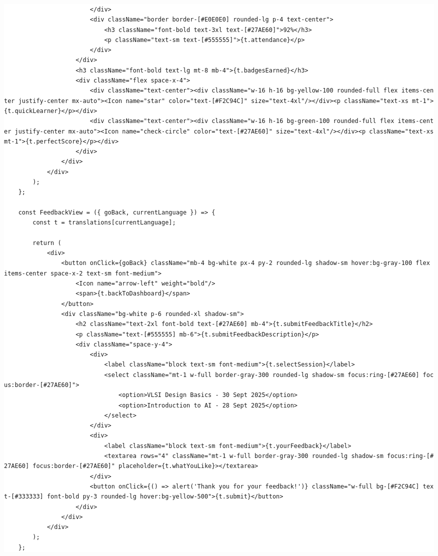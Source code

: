                             </div> 
                            <div className="border border-[#E0E0E0] rounded-lg p-4 text-center"> 
                                <h3 className="font-bold text-3xl text-[#27AE60]">92%</h3> 
                                <p className="text-sm text-[#555555]">{t.attendance}</p> 
                            </div> 
                        </div> 
                        <h3 className="font-bold text-lg mt-8 mb-4">{t.badgesEarned}</h3> 
                        <div className="flex space-x-4"> 
                            <div className="text-center"><div className="w-16 h-16 bg-yellow-100 rounded-full flex items-center justify-center mx-auto"><Icon name="star" color="text-[#F2C94C]" size="text-4xl"/></div><p className="text-xs mt-1">{t.quickLearner}</p></div> 
                            <div className="text-center"><div className="w-16 h-16 bg-green-100 rounded-full flex items-center justify-center mx-auto"><Icon name="check-circle" color="text-[#27AE60]" size="text-4xl"/></div><p className="text-xs mt-1">{t.perfectScore}</p></div> 
                        </div> 
                    </div> 
                </div> 
            ); 
        };
        
        const FeedbackView = ({ goBack, currentLanguage }) => {
            const t = translations[currentLanguage];
            
            return ( 
                <div> 
                    <button onClick={goBack} className="mb-4 bg-white px-4 py-2 rounded-lg shadow-sm hover:bg-gray-100 flex items-center space-x-2 text-sm font-medium"> 
                        <Icon name="arrow-left" weight="bold"/> 
                        <span>{t.backToDashboard}</span> 
                    </button> 
                    <div className="bg-white p-6 rounded-xl shadow-sm"> 
                        <h2 className="text-2xl font-bold text-[#27AE60] mb-4">{t.submitFeedbackTitle}</h2> 
                        <p className="text-[#555555] mb-6">{t.submitFeedbackDescription}</p> 
                        <div className="space-y-4"> 
                            <div> 
                                <label className="block text-sm font-medium">{t.selectSession}</label> 
                                <select className="mt-1 w-full border-gray-300 rounded-lg shadow-sm focus:ring-[#27AE60] focus:border-[#27AE60]"> 
                                    <option>VLSI Design Basics - 30 Sept 2025</option> 
                                    <option>Introduction to AI - 28 Sept 2025</option> 
                                </select> 
                            </div> 
                            <div> 
                                <label className="block text-sm font-medium">{t.yourFeedback}</label> 
                                <textarea rows="4" className="mt-1 w-full border-gray-300 rounded-lg shadow-sm focus:ring-[#27AE60] focus:border-[#27AE60]" placeholder={t.whatYouLike}></textarea> 
                            </div> 
                            <button onClick={() => alert('Thank you for your feedback!')} className="w-full bg-[#F2C94C] text-[#333333] font-bold py-3 rounded-lg hover:bg-yellow-500">{t.submit}</button> 
                        </div> 
                    </div> 
                </div> 
            ); 
        };
        
